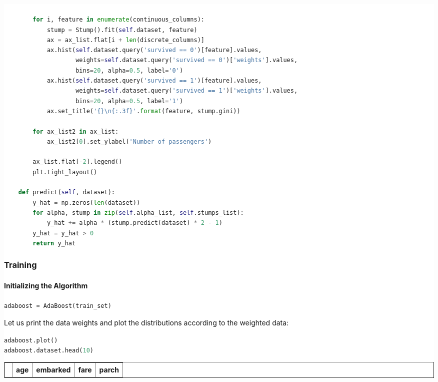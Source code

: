 ```python

        for i, feature in enumerate(continuous_columns):
            stump = Stump().fit(self.dataset, feature)
            ax = ax_list.flat[i + len(discrete_columns)]
            ax.hist(self.dataset.query('survived == 0')[feature].values, 
                    weights=self.dataset.query('survived == 0')['weights'].values,
                    bins=20, alpha=0.5, label='0')
            ax.hist(self.dataset.query('survived == 1')[feature].values,
                    weights=self.dataset.query('survived == 1')['weights'].values,
                    bins=20, alpha=0.5, label='1')
            ax.set_title('{}\n{:.3f}'.format(feature, stump.gini))

        for ax_list2 in ax_list:
            ax_list2[0].set_ylabel('Number of passengers')

        ax_list.flat[-2].legend()
        plt.tight_layout()
    
    def predict(self, dataset):
        y_hat = np.zeros(len(dataset))
        for alpha, stump in zip(self.alpha_list, self.stumps_list):
            y_hat += alpha * (stump.predict(dataset) * 2 - 1)
        y_hat = y_hat > 0
        return y_hat
```

### Training

#### Initializing the Algorithm


```python
adaboost = AdaBoost(train_set)
```

Let us print the data weights and plot the distributions according to the weighted data:


```python
adaboost.plot()
adaboost.dataset.head(10)
```




<div>
<style scoped>
    .dataframe tbody tr th:only-of-type {
        vertical-align: middle;
    }

    .dataframe tbody tr th {
        vertical-align: top;
    }

    .dataframe thead th {
        text-align: right;
    }
</style>
<table border="1" class="dataframe">
  <thead>
    <tr style="text-align: right;">
      <th></th>
      <th>age</th>
      <th>embarked</th>
      <th>fare</th>
      <th>parch</th>